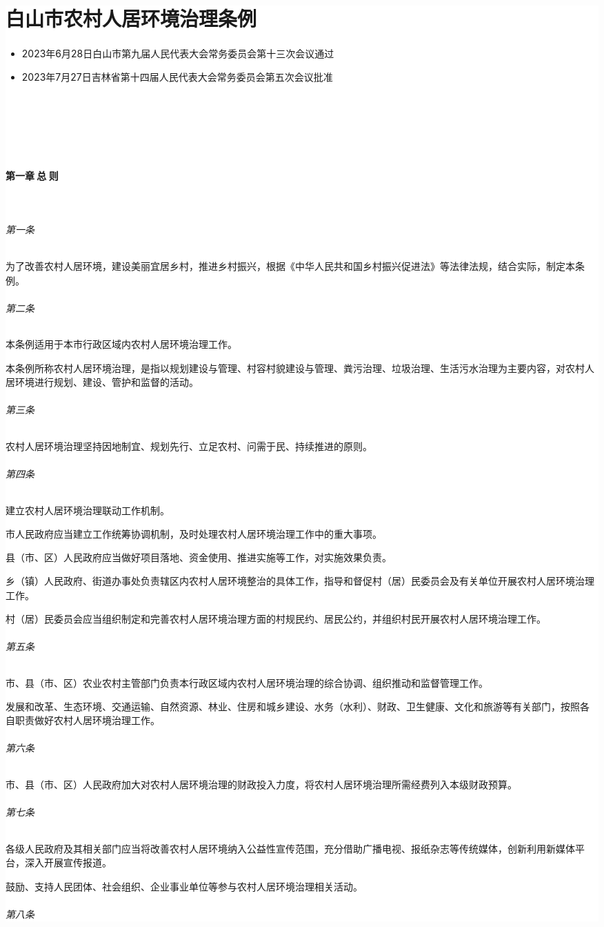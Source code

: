 # 白山市农村人居环境治理条例

- 2023年6月28日白山市第九届人民代表大会常务委员会第十三次会议通过

- 2023年7月27日吉林省第十四届人民代表大会常务委员会第五次会议批准



​

​

​

#### 第一章 总 则

​

###### 第一条

为了改善农村人居环境，建设美丽宜居乡村，推进乡村振兴，根据《中华人民共和国乡村振兴促进法》等法律法规，结合实际，制定本条例。

###### 第二条

本条例适用于本市行政区域内农村人居环境治理工作。

本条例所称农村人居环境治理，是指以规划建设与管理、村容村貌建设与管理、粪污治理、垃圾治理、生活污水治理为主要内容，对农村人居环境进行规划、建设、管护和监督的活动。

###### 第三条

农村人居环境治理坚持因地制宜、规划先行、立足农村、问需于民、持续推进的原则。

###### 第四条

建立农村人居环境治理联动工作机制。

市人民政府应当建立工作统筹协调机制，及时处理农村人居环境治理工作中的重大事项。

县（市、区）人民政府应当做好项目落地、资金使用、推进实施等工作，对实施效果负责。

乡（镇）人民政府、街道办事处负责辖区内农村人居环境整治的具体工作，指导和督促村（居）民委员会及有关单位开展农村人居环境治理工作。

村（居）民委员会应当组织制定和完善农村人居环境治理方面的村规民约、居民公约，并组织村民开展农村人居环境治理工作。

###### 第五条

市、县（市、区）农业农村主管部门负责本行政区域内农村人居环境治理的综合协调、组织推动和监督管理工作。

发展和改革、生态环境、交通运输、自然资源、林业、住房和城乡建设、水务（水利）、财政、卫生健康、文化和旅游等有关部门，按照各自职责做好农村人居环境治理工作。

###### 第六条

市、县（市、区）人民政府加大对农村人居环境治理的财政投入力度，将农村人居环境治理所需经费列入本级财政预算。

###### 第七条

各级人民政府及其相关部门应当将改善农村人居环境纳入公益性宣传范围，充分借助广播电视、报纸杂志等传统媒体，创新利用新媒体平台，深入开展宣传报道。

鼓励、支持人民团体、社会组织、企业事业单位等参与农村人居环境治理相关活动。

###### 第八条
